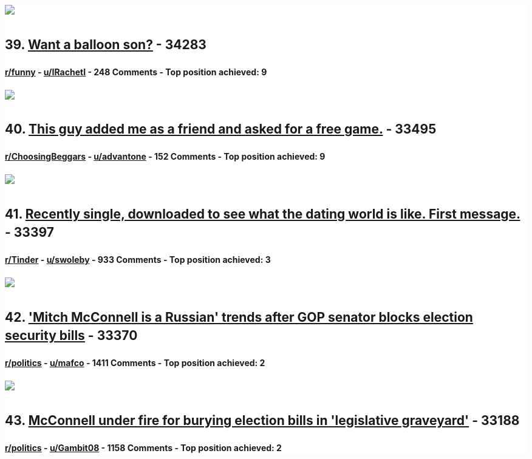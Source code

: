 <a href="https://i.redd.it/whukdlnejwc31.jpg"><img src="https://b.thumbs.redditmedia.com/MNFbQInYiMm3xrsf55STYq_7gBnDf8jlAGJUqjt5AcY.jpg"></img></a>

## 39. [Want a balloon son?](http://reddit.com/r/funny/comments/cih80c/want_a_balloon_son/) - 34283
#### [r/funny](http://reddit.com/r/funny) - [u/IRachetI](http://reddit.com/u/IRachetI) - 248 Comments - Top position achieved: 9

<a href="https://i.redd.it/4821d5umguc31.jpg"><img src="https://a.thumbs.redditmedia.com/ZSOSKjIjAgw9QknKkL3PaNvX4VwJ18AgZp9seZbs1d0.jpg"></img></a>

## 40. [This guy added me as a friend and asked for a free game.](http://reddit.com/r/ChoosingBeggars/comments/cihon3/this_guy_added_me_as_a_friend_and_asked_for_a/) - 33495
#### [r/ChoosingBeggars](http://reddit.com/r/ChoosingBeggars) - [u/advantone](http://reddit.com/u/advantone) - 152 Comments - Top position achieved: 9

<a href="https://imgur.com/nJ2xNe4"><img src="https://b.thumbs.redditmedia.com/IhvG3bA1IvxMzbrVzgodyQ6SU-tDklBTWCgBVRDtmYE.jpg"></img></a>

## 41. [Recently single, downloaded to see what the dating world is like. First message.](http://reddit.com/r/Tinder/comments/cieom3/recently_single_downloaded_to_see_what_the_dating/) - 33397
#### [r/Tinder](http://reddit.com/r/Tinder) - [u/swoleby](http://reddit.com/u/swoleby) - 933 Comments - Top position achieved: 3

<a href="https://i.redd.it/llngh7anusc31.jpg"><img src="https://b.thumbs.redditmedia.com/JgtSzg4y00SBndMO5wCoQIn0LtqGvpgbi2OQRkY1SvQ.jpg"></img></a>

## 42. ['Mitch McConnell is a Russian' trends after GOP senator blocks election security bills](http://reddit.com/r/politics/comments/cihw6k/mitch_mcconnell_is_a_russian_trends_after_gop/) - 33370
#### [r/politics](http://reddit.com/r/politics) - [u/mafco](http://reddit.com/u/mafco) - 1411 Comments - Top position achieved: 2

<a href="https://thehill.com/blogs/blog-briefing-room/news/454999-mitch-mcconnell-is-a-russian-trends-after-gop-senator-blocks"><img src="https://b.thumbs.redditmedia.com/jU_3PJwkVCWIsujTiix47LxJh6XJ8LGsQxk9OBeEA6o.jpg"></img></a>

## 43. [McConnell under fire for burying election bills in 'legislative graveyard'](http://reddit.com/r/politics/comments/cifv9j/mcconnell_under_fire_for_burying_election_bills/) - 33188
#### [r/politics](http://reddit.com/r/politics) - [u/Gambit08](http://reddit.com/u/Gambit08) - 1158 Comments - Top position achieved: 2
